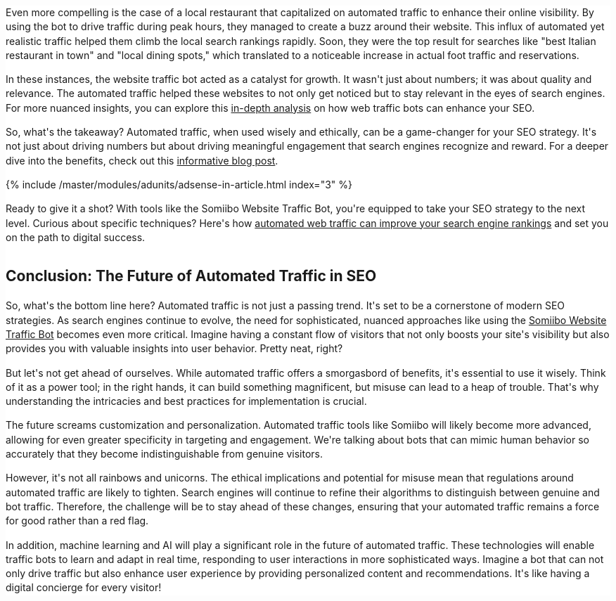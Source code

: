 Even more compelling is the case of a local restaurant that capitalized on automated traffic to enhance their online visibility. By using the bot to drive traffic during peak hours, they managed to create a buzz around their website. This influx of automated yet realistic traffic helped them climb the local search rankings rapidly. Soon, they were the top result for searches like "best Italian restaurant in town" and "local dining spots," which translated to a noticeable increase in actual foot traffic and reservations.

In these instances, the website traffic bot acted as a catalyst for growth. It wasn't just about numbers; it was about quality and relevance. The automated traffic helped these websites to not only get noticed but to stay relevant in the eyes of search engines. For more nuanced insights, you can explore this [in-depth analysis](https://webtrafficbot.com/blog/can-web-traffic-bots-really-help-your-seo-an-in-depth-analysis) on how web traffic bots can enhance your SEO.

So, what's the takeaway? Automated traffic, when used wisely and ethically, can be a game-changer for your SEO strategy. It's not just about driving numbers but about driving meaningful engagement that search engines recognize and reward. For a deeper dive into the benefits, check out this [informative blog post](https://webtrafficbot.com/blog/what-are-the-benefits-of-automated-web-traffic).

{% include /master/modules/adunits/adsense-in-article.html index="3" %}

Ready to give it a shot? With tools like the Somiibo Website Traffic Bot, you're equipped to take your SEO strategy to the next level. Curious about specific techniques? Here's how [automated web traffic can improve your search engine rankings](https://webtrafficbot.com/blog/can-automated-web-traffic-improve-your-search-engine-rankings) and set you on the path to digital success.

## Conclusion: The Future of Automated Traffic in SEO

So, what's the bottom line here? Automated traffic is not just a passing trend. It's set to be a cornerstone of modern SEO strategies. As search engines continue to evolve, the need for sophisticated, nuanced approaches like using the [Somiibo Website Traffic Bot](https://webtrafficbot.com) becomes even more critical. Imagine having a constant flow of visitors that not only boosts your site's visibility but also provides you with valuable insights into user behavior. Pretty neat, right?

But let's not get ahead of ourselves. While automated traffic offers a smorgasbord of benefits, it's essential to use it wisely. Think of it as a power tool; in the right hands, it can build something magnificent, but misuse can lead to a heap of trouble. That's why understanding the intricacies and best practices for implementation is crucial. 

The future screams customization and personalization. Automated traffic tools like Somiibo will likely become more advanced, allowing for even greater specificity in targeting and engagement. We're talking about bots that can mimic human behavior so accurately that they become indistinguishable from genuine visitors.

However, it's not all rainbows and unicorns. The ethical implications and potential for misuse mean that regulations around automated traffic are likely to tighten. Search engines will continue to refine their algorithms to distinguish between genuine and bot traffic. Therefore, the challenge will be to stay ahead of these changes, ensuring that your automated traffic remains a force for good rather than a red flag.

In addition, machine learning and AI will play a significant role in the future of automated traffic. These technologies will enable traffic bots to learn and adapt in real time, responding to user interactions in more sophisticated ways. Imagine a bot that can not only drive traffic but also enhance user experience by providing personalized content and recommendations. It's like having a digital concierge for every visitor!
